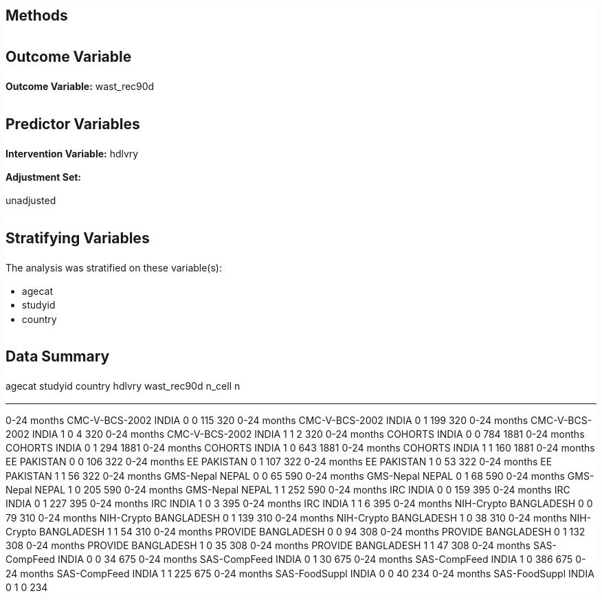





## Methods
## Outcome Variable

**Outcome Variable:** wast_rec90d

## Predictor Variables

**Intervention Variable:** hdlvry

**Adjustment Set:**

unadjusted

## Stratifying Variables

The analysis was stratified on these variable(s):

* agecat
* studyid
* country

## Data Summary

agecat        studyid          country                        hdlvry    wast_rec90d   n_cell      n
------------  ---------------  -----------------------------  -------  ------------  -------  -----
0-24 months   CMC-V-BCS-2002   INDIA                          0                   0      115    320
0-24 months   CMC-V-BCS-2002   INDIA                          0                   1      199    320
0-24 months   CMC-V-BCS-2002   INDIA                          1                   0        4    320
0-24 months   CMC-V-BCS-2002   INDIA                          1                   1        2    320
0-24 months   COHORTS          INDIA                          0                   0      784   1881
0-24 months   COHORTS          INDIA                          0                   1      294   1881
0-24 months   COHORTS          INDIA                          1                   0      643   1881
0-24 months   COHORTS          INDIA                          1                   1      160   1881
0-24 months   EE               PAKISTAN                       0                   0      106    322
0-24 months   EE               PAKISTAN                       0                   1      107    322
0-24 months   EE               PAKISTAN                       1                   0       53    322
0-24 months   EE               PAKISTAN                       1                   1       56    322
0-24 months   GMS-Nepal        NEPAL                          0                   0       65    590
0-24 months   GMS-Nepal        NEPAL                          0                   1       68    590
0-24 months   GMS-Nepal        NEPAL                          1                   0      205    590
0-24 months   GMS-Nepal        NEPAL                          1                   1      252    590
0-24 months   IRC              INDIA                          0                   0      159    395
0-24 months   IRC              INDIA                          0                   1      227    395
0-24 months   IRC              INDIA                          1                   0        3    395
0-24 months   IRC              INDIA                          1                   1        6    395
0-24 months   NIH-Crypto       BANGLADESH                     0                   0       79    310
0-24 months   NIH-Crypto       BANGLADESH                     0                   1      139    310
0-24 months   NIH-Crypto       BANGLADESH                     1                   0       38    310
0-24 months   NIH-Crypto       BANGLADESH                     1                   1       54    310
0-24 months   PROVIDE          BANGLADESH                     0                   0       94    308
0-24 months   PROVIDE          BANGLADESH                     0                   1      132    308
0-24 months   PROVIDE          BANGLADESH                     1                   0       35    308
0-24 months   PROVIDE          BANGLADESH                     1                   1       47    308
0-24 months   SAS-CompFeed     INDIA                          0                   0       34    675
0-24 months   SAS-CompFeed     INDIA                          0                   1       30    675
0-24 months   SAS-CompFeed     INDIA                          1                   0      386    675
0-24 months   SAS-CompFeed     INDIA                          1                   1      225    675
0-24 months   SAS-FoodSuppl    INDIA                          0                   0       40    234
0-24 months   SAS-FoodSuppl    INDIA                          0                   1        0    234